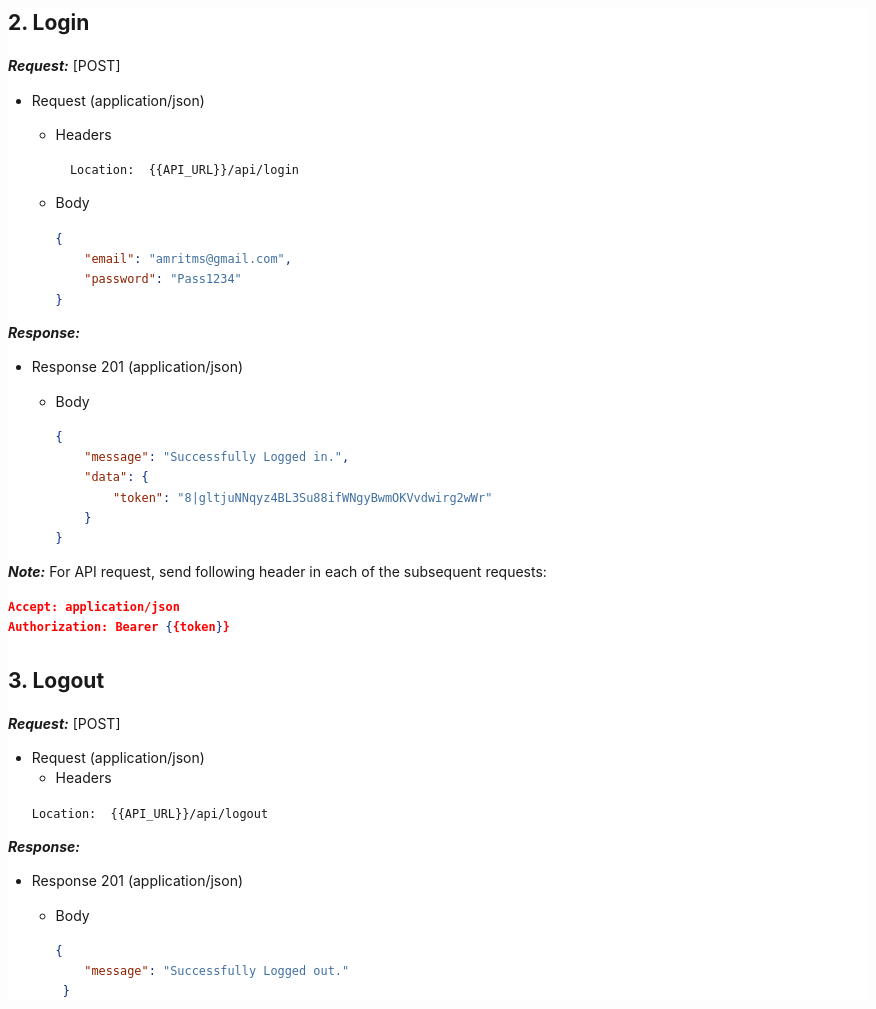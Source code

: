 
## 2. Login
***Request:***
[POST]
+ Request (application/json)
    + Headers

            Location:  {{API_URL}}/api/login

    + Body
        ```json
        {
            "email": "amritms@gmail.com",
            "password": "Pass1234"
        }
        ```
***Response:***
+ Response 201 (application/json)

    + Body
        ```json
        {
            "message": "Successfully Logged in.",
            "data": {
                "token": "8|gltjuNNqyz4BL3Su88ifWNgyBwmOKVvdwirg2wWr"
            }
        }
        ```

***Note:*** For API request, send following header in each of the subsequent requests:
```json
Accept: application/json
Authorization: Bearer {{token}}
```


## 3. Logout
***Request:***
[POST]
+ Request (application/json)
    + Headers
    ```
   Location:  {{API_URL}}/api/logout
    ```
***Response:***
+ Response 201 (application/json)

    + Body
        ```json
        {
            "message": "Successfully Logged out."
         }
        ```
